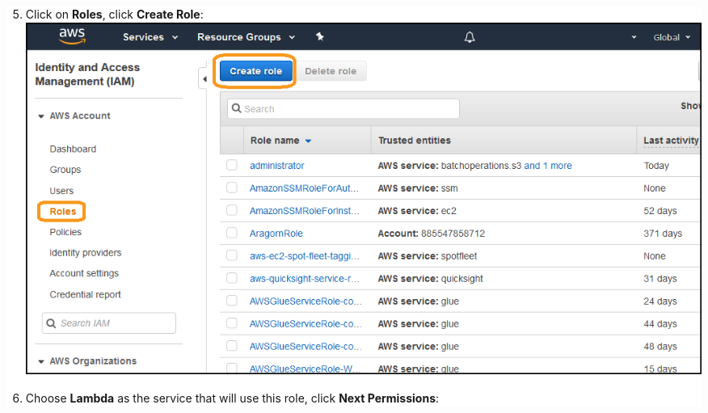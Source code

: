 
5. Click on **Roles**, click **Create Role**:
![Images/create_role01.png](Images/create_role01.png)

6. Choose **Lambda** as the service that will use this role, click **Next Permissions**: 
